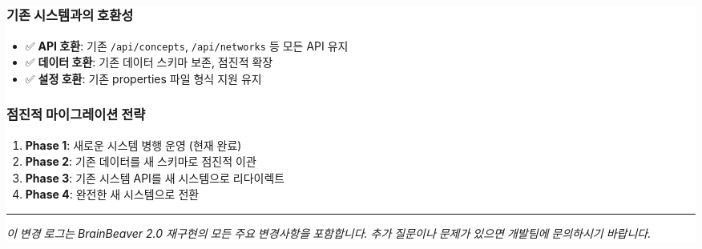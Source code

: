 ### 기존 시스템과의 호환성
- ✅ **API 호환**: 기존 `/api/concepts`, `/api/networks` 등 모든 API 유지
- ✅ **데이터 호환**: 기존 데이터 스키마 보존, 점진적 확장
- ✅ **설정 호환**: 기존 properties 파일 형식 지원 유지

### 점진적 마이그레이션 전략
1. **Phase 1**: 새로운 시스템 병행 운영 (현재 완료)
2. **Phase 2**: 기존 데이터를 새 스키마로 점진적 이관
3. **Phase 3**: 기존 시스템 API를 새 시스템으로 리다이렉트
4. **Phase 4**: 완전한 새 시스템으로 전환

---

*이 변경 로그는 BrainBeaver 2.0 재구현의 모든 주요 변경사항을 포함합니다. 추가 질문이나 문제가 있으면 개발팀에 문의하시기 바랍니다.*